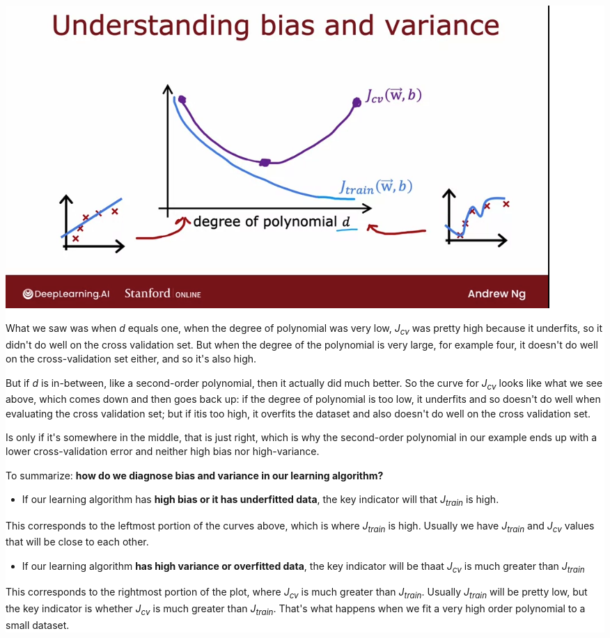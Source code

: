 ![](./img/2024-02-04-15-12-40.png)

What we saw was when $d$ equals one, when the degree of polynomial was very low, $J_{cv}$ was pretty high because it underfits, so it didn't do well on the cross validation set. But when the degree of the polynomial is very large, for example four, it doesn't do well on the cross-validation set either, and so it's also high. 

But if $d$ is in-between, like a second-order polynomial, then it actually did much better. So the curve for $J_{cv}$ looks like what we see above, which comes down and then goes back up: if the degree of polynomial is too low, it underfits and so doesn't do well when evaluating the cross validation set; but if itis too high, it overfits the dataset and also doesn't do well on the cross validation set. 

Is only if it's somewhere in the middle, that is just right, which is why the second-order polynomial in our example ends up with a lower cross-validation error and neither high bias nor high-variance. 

To summarize: **how do we diagnose bias and variance in our learning algorithm?**

- If our learning algorithm has **high bias or it has underfitted data**, the key indicator will that $J_{train}$ is high. 

This corresponds to the leftmost portion of the curves above, which is where $J_{train}$ is high. Usually we have $J_{train}$ and $J_{cv}$ values that will be close to each other. 

- If our learning algorithm **has high variance or overfitted data**, the key indicator will be thaat $J_{cv}$ is much greater than $J_{train}$ 

This corresponds to the rightmost portion of the plot, where $J_{cv}$ is much greater than $J_{train}$. Usually $J_{train}$ will be pretty low, but the key indicator is whether $J_{cv}$ is much greater than $J_{train}$. That's what happens when we fit a very high order polynomial to a small dataset. 
